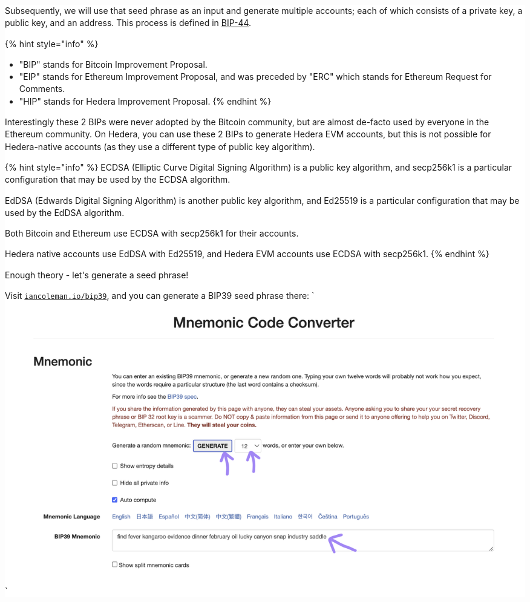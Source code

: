 Subsequently, we will use that seed phrase as an input and generate multiple accounts;
each of which consists of a private key, a public key, and an address.
This process is defined in
[BIP-44](https://github.com/bitcoin/bips/blob/master/bip-0044.mediawiki).

{% hint style="info" %}
- "BIP" stands for Bitcoin Improvement Proposal.
- "EIP" stands for Ethereum Improvement Proposal, and was preceded by "ERC" which stands for Ethereum Request for Comments.
- "HIP" stands for Hedera Improvement Proposal.
{% endhint %}

Interestingly these 2 BIPs were never adopted by the Bitcoin community,
but are almost de-facto used by everyone in the Ethereum community.
On Hedera, you can use these 2 BIPs to generate Hedera EVM accounts,
but this is not possible for Hedera-native accounts
(as they use a different type of public key algorithm).

{% hint style="info" %}
ECDSA (Elliptic Curve Digital Signing Algorithm) is a public key algorithm, and secp256k1 is a particular configuration that may be used by the ECDSA algorithm.  
  
EdDSA (Edwards Digital Signing Algorithm) is another public key algorithm, and Ed25519 is a particular configuration that may be used by the EdDSA algorithm.

Both Bitcoin and Ethereum use ECDSA with secp256k1 for their accounts.

Hedera native accounts use EdDSA with Ed25519,
and Hedera EVM accounts use ECDSA with secp256k1.
{% endhint %}

Enough theory - let's generate a seed phrase!

Visit [`iancoleman.io/bip39`](https://iancoleman.io/bip39/),
and you can generate a BIP39 seed phrase there:
`
<figure><img src="../../../.gitbook/assets/bip39-seed-phrase-generate-iancolemanio.png" alt="Screenshot highlighting steps to generate a BIP39 seed phrase (using iancoleman.io/bip39)."><figcaption></figcaption></figure>`
